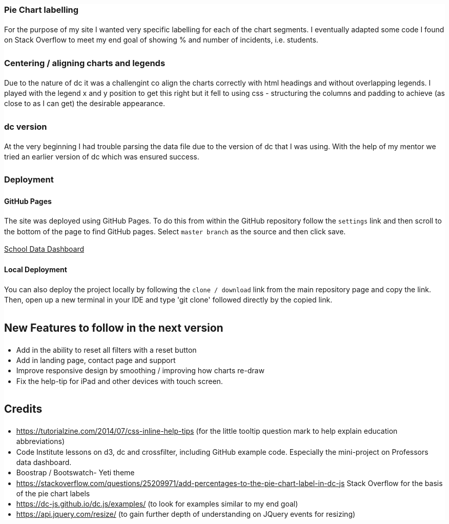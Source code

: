 ### Pie Chart labelling
For the purpose of my site I wanted very specific labelling for each of the chart segments. I eventually adapted some code I found
on Stack Overflow to meet my end goal of showing % and number of incidents, i.e. students.

### Centering / aligning charts and legends
Due to the nature of dc it was a challengint co align the charts correctly with html headings and without overlapping legends. I 
played with the legend x and y position to get this right but it fell to using css - structuring the columns and padding to 
achieve (as close to as I can get) the desirable appearance. 

### dc version
At the very beginning I had trouble parsing the data file due to the version of dc that I was using. With the help of my mentor
we tried an earlier version of dc which was ensured success.

### Deployment
#### GitHub Pages
The site was deployed using GitHub Pages. To do this from within the GitHub repository follow the `settings` link and then scroll to 
the bottom of the page to find GitHub pages. Select `master branch` as the source and then click save.

[School Data Dashboard](https://woodfordtim.github.io/dataDash/)

#### Local Deployment
You can also deploy the project locally by following the `clone / download` link from the main repository page and copy the link. 
Then, open up a new terminal in your IDE and type 'git clone' followed directly by the copied link.

## New Features to follow in the next version
* Add in the ability to reset all filters with a reset button
* Add in landing page, contact page and support
* Improve responsive design by smoothing / improving how charts re-draw
* Fix the help-tip for iPad and other devices with touch screen.

## Credits
* https://tutorialzine.com/2014/07/css-inline-help-tips (for the little tooltip question mark to help explain education abbreviations)
* Code Institute lessons on d3, dc and crossfilter, including GitHub example code. Especially the mini-project on Professors 
data dashboard.
* Boostrap / Bootswatch- Yeti theme
* https://stackoverflow.com/questions/25209971/add-percentages-to-the-pie-chart-label-in-dc-js 
    Stack Overflow for the basis of the pie chart labels
* https://dc-js.github.io/dc.js/examples/ (to look for examples similar to my end goal)
* https://api.jquery.com/resize/ (to gain further depth of understanding on JQuery events for resizing)
